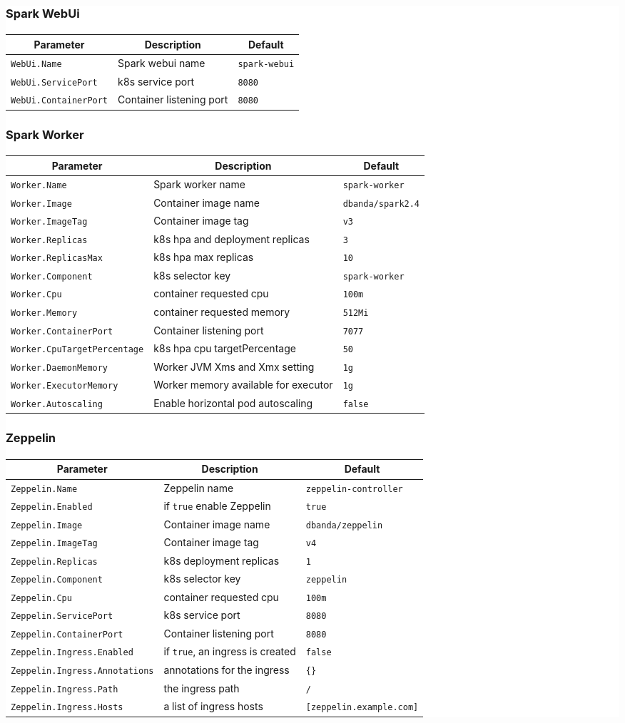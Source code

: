 ### Spark WebUi

|       Parameter       |           Description            |                         Default                          |
|-----------------------|----------------------------------|----------------------------------------------------------|
| `WebUi.Name`          | Spark webui name                 | `spark-webui`                                            |
| `WebUi.ServicePort`   | k8s service port                 | `8080`                                                   |
| `WebUi.ContainerPort` | Container listening port         | `8080`                                                   |

### Spark Worker

| Parameter                    | Description                          | Default                                                    |
| -----------------------      | ------------------------------------ | ---------------------------------------------------------- |
| `Worker.Name`                | Spark worker name                    | `spark-worker`                                             |
| `Worker.Image`               | Container image name                 | `dbanda/spark2.4`                                 |
| `Worker.ImageTag`            | Container image tag                  | `v3`                                                      |
| `Worker.Replicas`            | k8s hpa and deployment replicas      | `3`                                                        |
| `Worker.ReplicasMax`         | k8s hpa max replicas                 | `10`                                                       |
| `Worker.Component`           | k8s selector key                     | `spark-worker`                                             |
| `Worker.Cpu`                 | container requested cpu              | `100m`                                                     |
| `Worker.Memory`              | container requested memory           | `512Mi`                                                    |
| `Worker.ContainerPort`       | Container listening port             | `7077`                                                     |
| `Worker.CpuTargetPercentage` | k8s hpa cpu targetPercentage         | `50`                                                       |
| `Worker.DaemonMemory`        | Worker JVM Xms and Xmx setting       | `1g`                                                       |
| `Worker.ExecutorMemory`      | Worker memory available for executor | `1g`                                                       |
| `Worker.Autoscaling`         | Enable horizontal pod autoscaling    | `false`                                                    |


### Zeppelin

|       Parameter                |           Description            |                         Default                          |
|--------------------------------|----------------------------------|----------------------------------------------------------|
| `Zeppelin.Name`                | Zeppelin name                    | `zeppelin-controller`                                    |
| `Zeppelin.Enabled`             | if `true` enable Zeppelin        | `true`                                                   |
| `Zeppelin.Image`               | Container image name             | `dbanda/zeppelin`                                        |
| `Zeppelin.ImageTag`            | Container image tag              | `v4`                                                     |
| `Zeppelin.Replicas`            | k8s deployment replicas          | `1`                                                      |
| `Zeppelin.Component`           | k8s selector key                 | `zeppelin`                                               |
| `Zeppelin.Cpu`                 | container requested cpu          | `100m`                                                   |
| `Zeppelin.ServicePort`         | k8s service port                 | `8080`                                                   |
| `Zeppelin.ContainerPort`       | Container listening port         | `8080`                                                   |
| `Zeppelin.Ingress.Enabled`     | if `true`, an ingress is created | `false`                                                  |
| `Zeppelin.Ingress.Annotations` | annotations for the ingress      | `{}`                                                     |
| `Zeppelin.Ingress.Path`        | the ingress path                 | `/`                                                      |
| `Zeppelin.Ingress.Hosts`       | a list of ingress hosts          | `[zeppelin.example.com]`                                 |